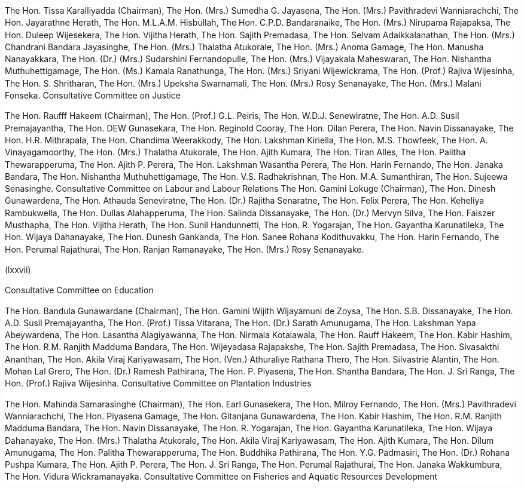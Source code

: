 The Hon. Tissa Karalliyadda (Chairman), The Hon. (Mrs.) Sumedha G. Jayasena, The Hon. (Mrs.) Pavithradevi Wanniarachchi, The Hon. Jayarathne Herath, The Hon. M.L.A.M. Hisbullah, The Hon. C.P.D. Bandaranaike, The Hon. (Mrs.) Nirupama Rajapaksa, The Hon. Duleep Wijesekera, The Hon. Vijitha Herath, The Hon. Sajith Premadasa, The Hon. Selvam Adaikkalanathan, The Hon. (Mrs.) Chandrani Bandara Jayasinghe, The Hon. (Mrs.) Thalatha Atukorale, The Hon. (Mrs.) Anoma Gamage, The Hon. Manusha Nanayakkara, The Hon. (Dr.) (Mrs.) Sudarshini Fernandopulle, The Hon. (Mrs.) Vijayakala Maheswaran, The Hon. Nishantha Muthuhettigamage, The Hon. (Ms.) Kamala Ranathunga, The Hon. (Mrs.) Sriyani Wijewickrama, The Hon. (Prof.) Rajiva Wijesinha, The Hon. S. Shritharan, The Hon. (Mrs.) Upeksha Swarnamali, The Hon. (Mrs.) Rosy Senanayake, The Hon. (Mrs.) Malani Fonseka. Consultative Committee on Justice

The Hon. Raufff Hakeem (Chairman), The Hon. (Prof.) G.L. Peiris, The Hon. W.D.J. Senewiratne, The Hon. A.D. Susil Premajayantha, The Hon. DEW Gunasekara, The Hon. Reginold Cooray, The Hon. Dilan Perera, The Hon. Navin Dissanayake, The Hon. H.R. Mithrapala, The Hon. Chandima Weerakkody, The Hon. Lakshman Kiriella, The Hon. M.S. Thowfeek, The Hon. A. Vinayagamoorthy, The Hon. (Mrs.) Thalatha Atukorale, The Hon. Ajith Kumara, The Hon. Tiran Alles, The Hon. Palitha Thewarapperuma, The Hon. Ajith P. Perera, The Hon. Lakshman Wasantha Perera, The Hon. Harin Fernando, The Hon. Janaka Bandara, The Hon. Nishantha Muthuhettigamage, The Hon. V.S. Radhakrishnan, The Hon. M.A. Sumanthiran, The Hon. Sujeewa Senasinghe. Consultative Committee on Labour and Labour Relations The Hon. Gamini Lokuge (Chairman), The Hon. Dinesh Gunawardena, The Hon. Athauda Seneviratne, The Hon. (Dr.) Rajitha Senaratne, The Hon. Felix Perera, The Hon. Keheliya Rambukwella, The Hon. Dullas Alahapperuma, The Hon. Salinda Dissanayake, The Hon. (Dr.) Mervyn Silva, The Hon. Faiszer Musthapha, The Hon. Vijitha Herath, The Hon. Sunil Handunnetti, The Hon. R. Yogarajan, The Hon. Gayantha Karunatileka, The Hon. Wijaya Dahanayake, The Hon. Dunesh Gankanda, The Hon. Sanee Rohana Kodithuvakku, The Hon. Harin Fernando, The Hon. Perumal Rajathurai, The Hon. Ranjan Ramanayake, The Hon. (Mrs.) Rosy Senanayake.

(lxxvii)

Consultative Committee on Education

The Hon. Bandula Gunawardane (Chairman), The Hon. Gamini Wijith Wijayamuni de Zoysa, The Hon. S.B. Dissanayake, The Hon. A.D. Susil Premajayantha, The Hon. (Prof.) Tissa Vitarana, The Hon. (Dr.) Sarath Amunugama, The Hon. Lakshman Yapa Abeywardena, The Hon. Lasantha Alagiyawanna, The Hon. Nirmala Kotalawala, The Hon. Rauff Hakeem, The Hon. Kabir Hashim, The Hon. R.M. Ranjith Madduma Bandara, The Hon. Wijeyadasa Rajapakshe, The Hon. Sajith Premadasa, The Hon. Sivasakthi Ananthan, The Hon. Akila Viraj Kariyawasam, The Hon. (Ven.) Athuraliye Rathana Thero, The Hon. Silvastrie Alantin, The Hon. Mohan Lal Grero, The Hon. (Dr.) Ramesh Pathirana, The Hon. P. Piyasena, The Hon. Shantha Bandara, The Hon. J. Sri Ranga, The Hon. (Prof.) Rajiva Wijesinha. Consultative Committee on Plantation Industries

The Hon. Mahinda Samarasinghe (Chairman), The Hon. Earl Gunasekera, The Hon. Milroy Fernando, The Hon. (Mrs.) Pavithradevi Wanniarachchi, The Hon. Piyasena Gamage, The Hon. Gitanjana Gunawardena, The Hon. Kabir Hashim, The Hon. R.M. Ranjith Madduma Bandara, The Hon. Navin Dissanayake, The Hon. R. Yogarajan, The Hon. Gayantha Karunatileka, The Hon. Wijaya Dahanayake, The Hon. (Mrs.) Thalatha Atukorale, The Hon. Akila Viraj Kariyawasam, The Hon. Ajith Kumara, The Hon. Dilum Amunugama, The Hon. Palitha Thewarapperuma, The Hon. Buddhika Pathirana, The Hon. Y.G. Padmasiri, The Hon. (Dr.) Rohana Pushpa Kumara, The Hon. Ajith P. Perera, The Hon. J. Sri Ranga, The Hon. Perumal Rajathurai, The Hon. Janaka Wakkumbura, The Hon. Vidura Wickramanayaka. Consultative Committee on Fisheries and Aquatic Resources Development

